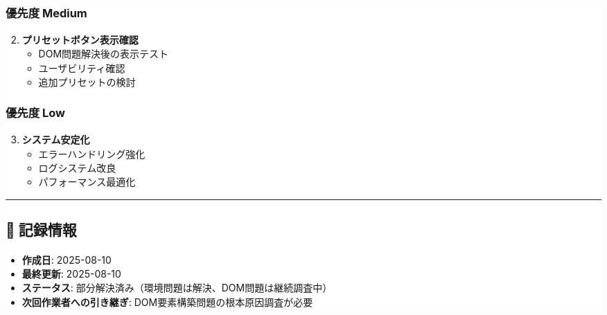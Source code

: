 ### 優先度 Medium  
2. **プリセットボタン表示確認**
   - DOM問題解決後の表示テスト
   - ユーザビリティ確認
   - 追加プリセットの検討

### 優先度 Low
3. **システム安定化**
   - エラーハンドリング強化
   - ログシステム改良
   - パフォーマンス最適化

---

## 📝 記録情報
- **作成日**: 2025-08-10
- **最終更新**: 2025-08-10
- **ステータス**: 部分解決済み（環境問題は解決、DOM問題は継続調査中）
- **次回作業者への引き継ぎ**: DOM要素構築問題の根本原因調査が必要